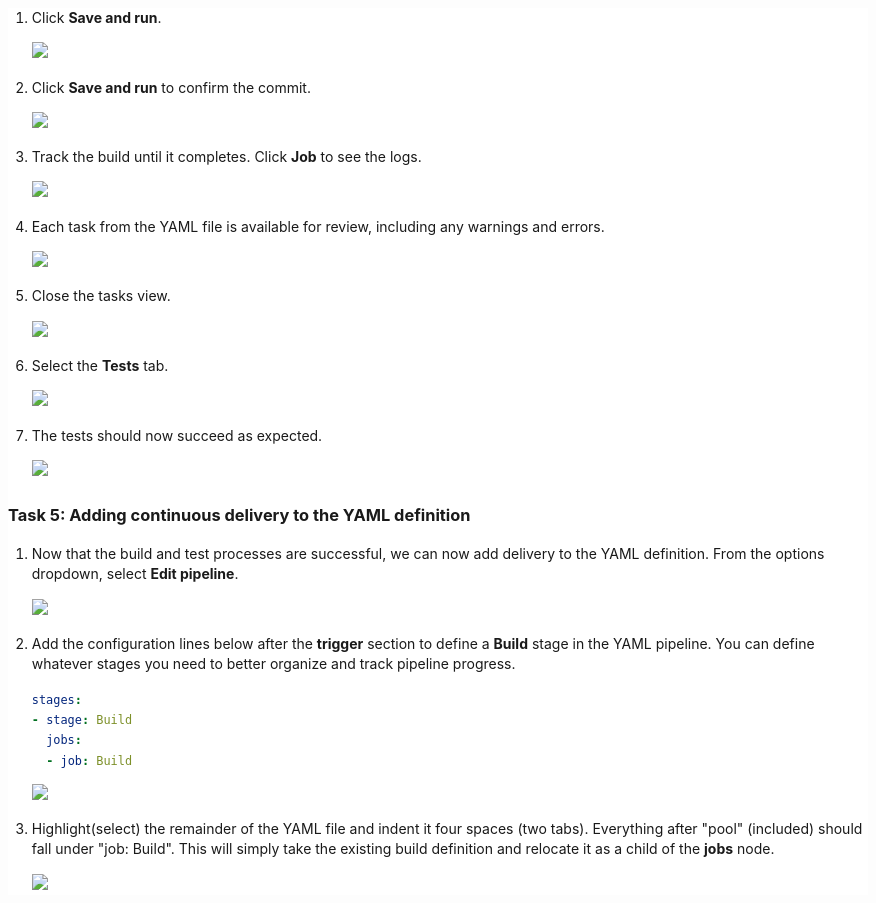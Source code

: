 1. Click **Save and run**.

    ![](images/017.png)

1. Click **Save and run** to confirm the commit.

    ![](images/018.png)

1. Track the build until it completes. Click **Job** to see the logs.

    ![](images/019.png)

1. Each task from the YAML file is available for review, including any warnings and errors.

    ![](images/020.png)

1. Close the tasks view.

    ![](images/021.png)

1. Select the **Tests** tab.

    ![](images/022.png)

1. The tests should now succeed as expected.

    ![](images/023.png)

<a name="Ex1Task5"></a>
### Task 5: Adding continuous delivery to the YAML definition ###

1. Now that the build and test processes are successful, we can now add delivery to the YAML definition. From the options dropdown, select **Edit pipeline**.

    ![](images/024.png)

1. Add the configuration lines below after the **trigger** section to define a **Build** stage in the YAML pipeline. You can define whatever stages you need to better organize and track pipeline progress.

    ```yaml
    stages:
    - stage: Build
      jobs:
      - job: Build
    ```
    ![](images/addingbuildstage.png)

1. Highlight(select) the remainder of the YAML file and indent it four spaces (two tabs). Everything after "pool" (included) should fall under "job: Build". This will simply take the existing build definition and relocate it as a child of the **jobs** node.

    ![](images/pipelineindent.png)
